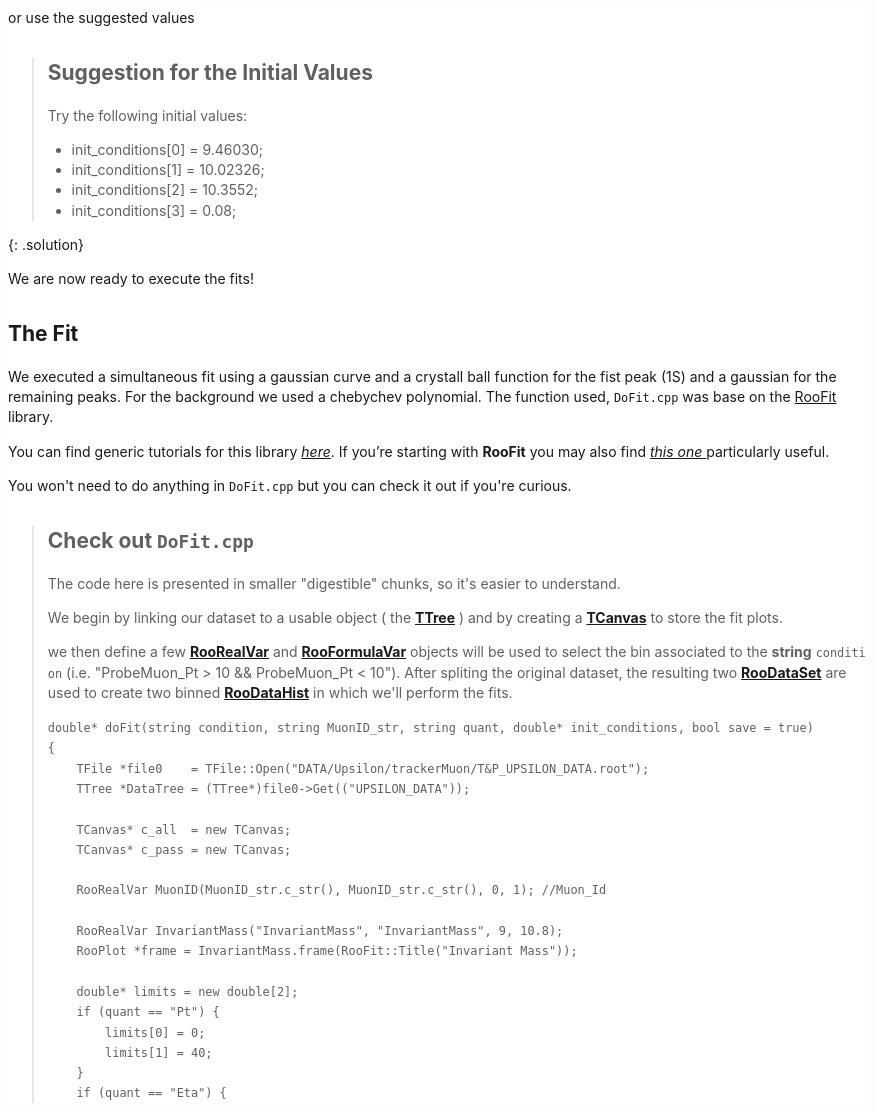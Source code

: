or use the suggested values

> ## Suggestion for the Initial Values
>Try the following initial values:
> 
><ul>
><li>init_conditions[0] = 9.46030;</li>
><li>init_conditions[1] = 10.02326;</li>
><li>init_conditions[2] = 10.3552;</li>
><li>init_conditions[3] = 0.08;</li>
></ul>
>
> 
{: .solution}

We are now ready to execute the fits!

## The Fit

We executed a simultaneous fit using a gaussian curve and a crystall ball function for the fist peak (1S) and a gaussian for the remaining peaks. For the background we used a chebychev polynomial. The function used, `DoFit.cpp` was base on the [RooFit](https://root.cern.ch/doc/master/group__Roofit.html) library.

You can find generic tutorials for this library [_here_](https://root.cern.ch/doc/master/group__tutorial__roofit.html).
If you’re starting with **RooFit** you may also find [_this one_ ](https://indico.scc.kit.edu/event/31/contributions/1864/attachments/1105/1550/lukas_hehn_kseta-workshop_introduction-to-RooFit.pdf) particularly useful.

You won't need to do anything in ``DoFit.cpp`` but you can check it out if you're curious. 

>## Check out `DoFit.cpp`
>The code here is presented in smaller "digestible" chunks, so it's easier to understand.
>
>We begin by linking our dataset to a usable object ( the [**TTree**](https://root.cern.ch/doc/v612/classTTree.html) ) and by creating a [**TCanvas**](https://root.cern.ch/doc/master/classTCanvas.html) to store the fit plots.
>
>we then define a few [**RooRealVar**](https://root.cern.ch/doc/master/classRooRealVar.html) and [**RooFormulaVar**](https://root.cern.ch/doc/master/classRooFormulaVar.html) objects will be used to select the bin associated to the **string** ```condition``` (i.e. "ProbeMuon_Pt > 10 && ProbeMuon_Pt < 10"). After spliting the original dataset, the resulting two [**RooDataSet**](https://root.cern.ch/doc/master/classRooDataSet.html) are used to create two binned [**RooDataHist**](https://root.cern.ch/doc/master/classRooDataHist.html) in which we'll perform the fits.
> ~~~
> double* doFit(string condition, string MuonID_str, string quant, double* init_conditions, bool save = true)
>{
>     TFile *file0    = TFile::Open("DATA/Upsilon/trackerMuon/T&P_UPSILON_DATA.root");
>     TTree *DataTree = (TTree*)file0->Get(("UPSILON_DATA"));
>
>     TCanvas* c_all  = new TCanvas;
>     TCanvas* c_pass = new TCanvas;
>     
>     RooRealVar MuonID(MuonID_str.c_str(), MuonID_str.c_str(), 0, 1); //Muon_Id
>     
>     RooRealVar InvariantMass("InvariantMass", "InvariantMass", 9, 10.8);
>     RooPlot *frame = InvariantMass.frame(RooFit::Title("Invariant Mass"));
>     
>     double* limits = new double[2];
>     if (quant == "Pt") {
>         limits[0] = 0;
>         limits[1] = 40;
>     }
>     if (quant == "Eta") {